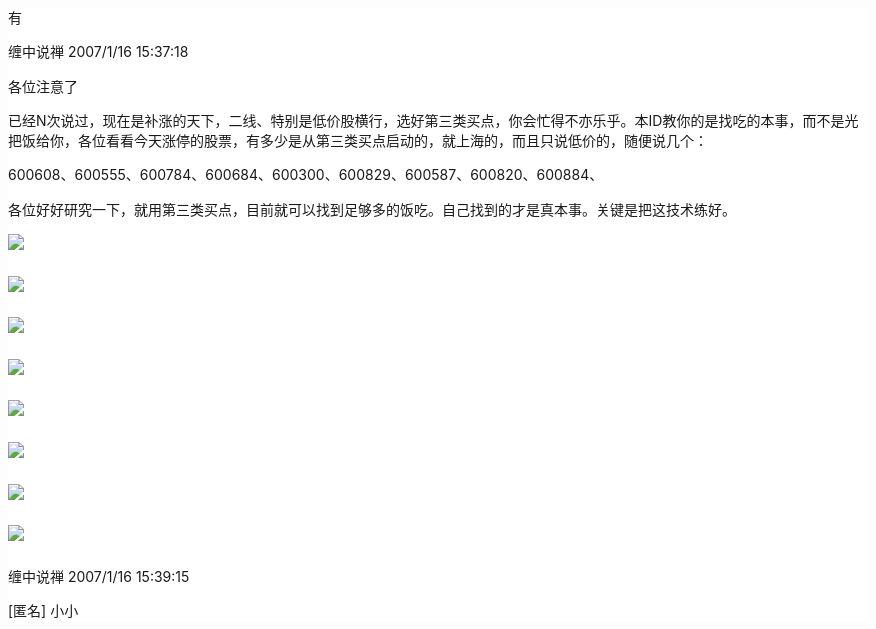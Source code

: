 有
</div>

<div class='blog-comment'>
<span class='blog-comment-chan'>缠中说禅</span> 2007/1/16 15:37:18<br/>

各位注意了

已经N次说过，现在是补涨的天下，二线、特别是低价股横行，选好第三类买点，你会忙得不亦乐乎。本ID教你的是找吃的本事，而不是光把饭给你，各位看看今天涨停的股票，有多少是从第三类买点启动的，就上海的，而且只说低价的，随便说几个：

600608、600555、600784、600684、600300、600829、600587、600820、600884、

各位好好研究一下，就用第三类买点，目前就可以找到足够多的饭吃。自己找到的才是真本事。关键是把这技术练好。

<div style={{textAlign: 'left'}}>
<img src={useBaseUrl('/img/stocks/chenjianmin1/600555.png')} /><br/><br/>
</div>

<div style={{textAlign: 'left'}}>
<img src={useBaseUrl('/img/stocks/chenjianmin1/600784.png')} /><br/><br/>
</div>

<div style={{textAlign: 'left'}}>
<img src={useBaseUrl('/img/stocks/chenjianmin1/600684.png')} /><br/><br/>
</div>

<div style={{textAlign: 'left'}}>
<img src={useBaseUrl('/img/stocks/chenjianmin1/600300.png')} /><br/><br/>
</div>

<div style={{textAlign: 'left'}}>
<img src={useBaseUrl('/img/stocks/chenjianmin1/600829.png')} /><br/><br/>
</div>

<div style={{textAlign: 'left'}}>
<img src={useBaseUrl('/img/stocks/chenjianmin1/600587.png')} /><br/><br/>
</div>

<div style={{textAlign: 'left'}}>
<img src={useBaseUrl('/img/stocks/chenjianmin1/600820.png')} /><br/><br/>
</div>

<div style={{textAlign: 'left'}}>
<img src={useBaseUrl('/img/stocks/chenjianmin1/600884.png')} /><br/><br/>
</div>

</div>

<div class='blog-comment'>
<span class='blog-comment-chan'>缠中说禅</span> 2007/1/16 15:39:15<br/>

[匿名] 小小 

